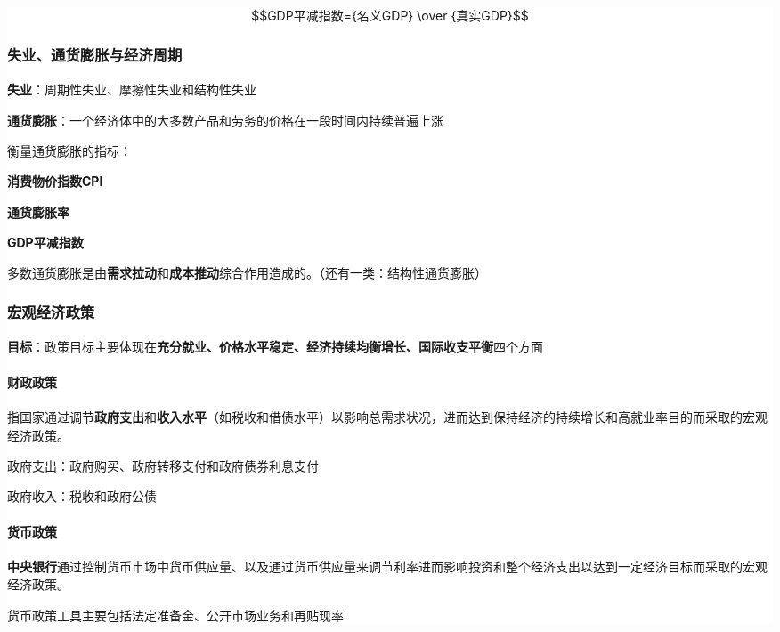$$GDP平减指数={名义GDP} \over {真实GDP}$$

### **失业、通货膨胀与经济周期**

**失业**：周期性失业、摩擦性失业和结构性失业  

**通货膨胀**：一个经济体中的大多数产品和劳务的价格在一段时间内持续普遍上涨

衡量通货膨胀的指标：

**消费物价指数CPI**

**通货膨胀率**

**GDP平减指数**

多数通货膨胀是由**需求拉动**和**成本推动**综合作用造成的。（还有一类：结构性通货膨胀）

### 宏观经济政策

**目标**：政策目标主要体现在**充分就业、价格水平稳定、经济持续均衡增长、国际收支平衡**四个方面

#### 财政政策

指国家通过调节**政府支出**和**收入水平**（如税收和借债水平）以影响总需求状况，进而达到保持经济的持续增长和高就业率目的而采取的宏观经济政策。

政府支出：政府购买、政府转移支付和政府债券利息支付

政府收入：税收和政府公债

#### 货币政策

**中央银行**通过控制货币市场中货币供应量、以及通过货币供应量来调节利率进而影响投资和整个经济支出以达到一定经济目标而采取的宏观经济政策。

货币政策工具主要包括法定准备金、公开市场业务和再贴现率